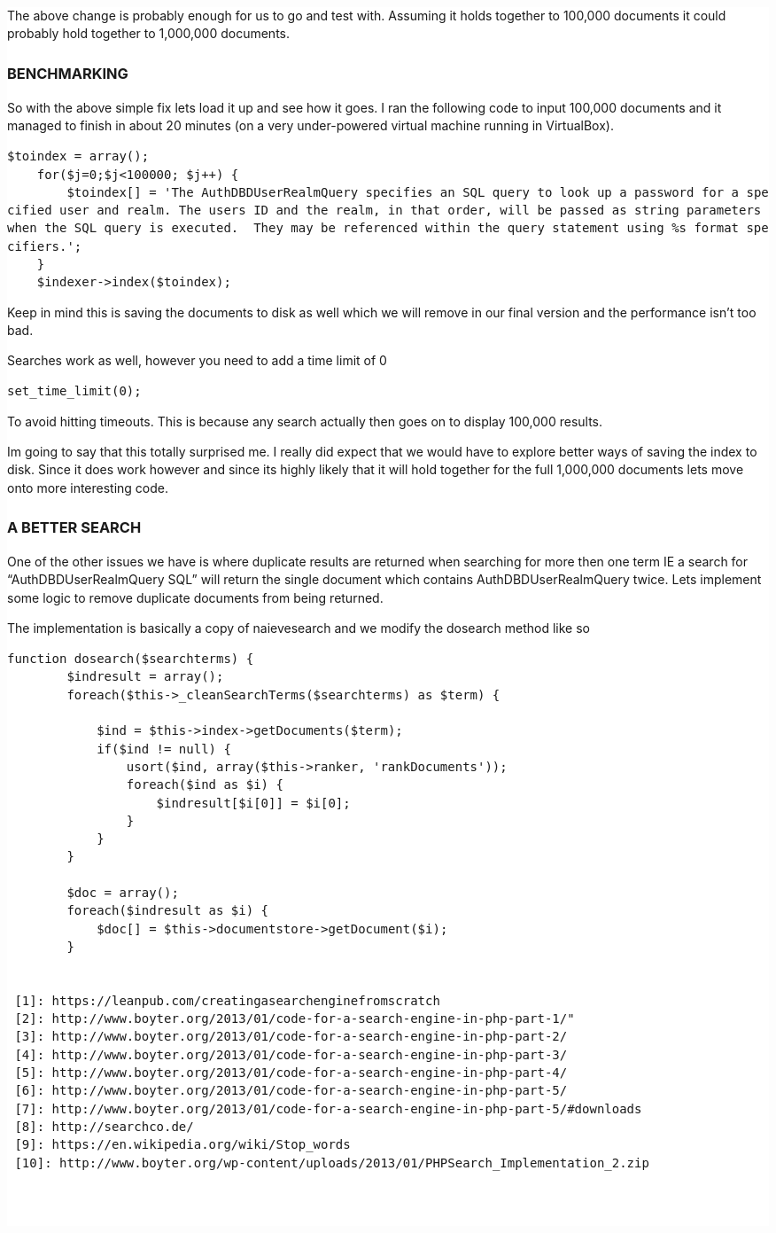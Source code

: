 The above change is probably enough for us to go and test with. Assuming it holds together to 100,000 documents it could probably hold together to 1,000,000 documents.

### BENCHMARKING

So with the above simple fix lets load it up and see how it goes. I ran the following code to input 100,000 documents and it managed to finish in about 20 minutes (on a very under-powered virtual machine running in VirtualBox).

<pre>$toindex = array();
	for($j=0;$j&lt;100000; $j++) {
		$toindex[] = 'The AuthDBDUserRealmQuery specifies an SQL query to look up a password for a specified user and realm. The users ID and the realm, in that order, will be passed as string parameters when the SQL query is executed.  They may be referenced within the query statement using %s format specifiers.';
	}
	$indexer-&gt;index($toindex);</pre>

Keep in mind this is saving the documents to disk as well which we will remove in our final version and the performance isn&#8217;t too bad.

Searches work as well, however you need to add a time limit of 0

<pre>set_time_limit(0);</pre>

To avoid hitting timeouts. This is because any search actually then goes on to display 100,000 results.

Im going to say that this totally surprised me. I really did expect that we would have to explore better ways of saving the index to disk. Since it does work however and since its highly likely that it will hold together for the full 1,000,000 documents lets move onto more interesting code.

### A BETTER SEARCH

One of the other issues we have is where duplicate results are returned when searching for more then one term IE a search for &#8220;AuthDBDUserRealmQuery SQL&#8221; will return the single document which contains AuthDBDUserRealmQuery twice. Lets implement some logic to remove duplicate documents from being returned.

The implementation is basically a copy of naievesearch and we modify the dosearch method like so

<pre>function dosearch($searchterms) {
		$indresult = array();
		foreach($this-&gt;_cleanSearchTerms($searchterms) as $term) {

			$ind = $this-&gt;index-&gt;getDocuments($term);
			if($ind != null) {
				usort($ind, array($this-&gt;ranker, 'rankDocuments'));
				foreach($ind as $i) {
					$indresult[$i[0]] = $i[0];
				}
			}
		}

		$doc = array();
		foreach($indresult as $i) {
			$doc[] = $this-&gt;documentstore-&gt;getDocument($i);
		}


 [1]: https://leanpub.com/creatingasearchenginefromscratch
 [2]: http://www.boyter.org/2013/01/code-for-a-search-engine-in-php-part-1/"
 [3]: http://www.boyter.org/2013/01/code-for-a-search-engine-in-php-part-2/
 [4]: http://www.boyter.org/2013/01/code-for-a-search-engine-in-php-part-3/
 [5]: http://www.boyter.org/2013/01/code-for-a-search-engine-in-php-part-4/
 [6]: http://www.boyter.org/2013/01/code-for-a-search-engine-in-php-part-5/
 [7]: http://www.boyter.org/2013/01/code-for-a-search-engine-in-php-part-5/#downloads
 [8]: http://searchco.de/
 [9]: https://en.wikipedia.org/wiki/Stop_words
 [10]: http://www.boyter.org/wp-content/uploads/2013/01/PHPSearch_Implementation_2.zip